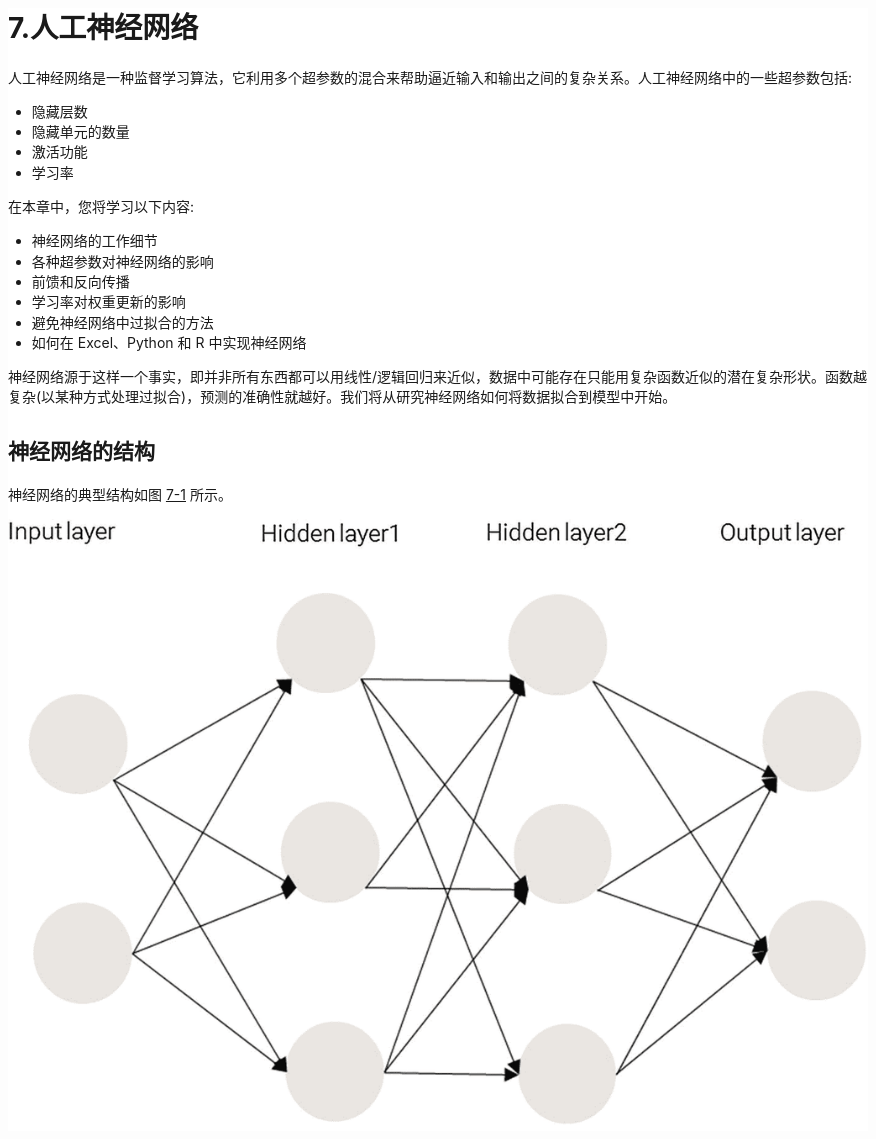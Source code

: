 # 7.人工神经网络

人工神经网络是一种监督学习算法，它利用多个超参数的混合来帮助逼近输入和输出之间的复杂关系。人工神经网络中的一些超参数包括:

*   隐藏层数
*   隐藏单元的数量
*   激活功能
*   学习率

在本章中，您将学习以下内容:

*   神经网络的工作细节
*   各种超参数对神经网络的影响
*   前馈和反向传播
*   学习率对权重更新的影响
*   避免神经网络中过拟合的方法
*   如何在 Excel、Python 和 R 中实现神经网络

神经网络源于这样一个事实，即并非所有东西都可以用线性/逻辑回归来近似，数据中可能存在只能用复杂函数近似的潜在复杂形状。函数越复杂(以某种方式处理过拟合)，预测的准确性就越好。我们将从研究神经网络如何将数据拟合到模型中开始。

## 神经网络的结构

神经网络的典型结构如图 [7-1](#Fig1) 所示。

![A463052_1_En_7_Fig1_HTML.jpg](img/A463052_1_En_7_Fig1_HTML.jpg)
